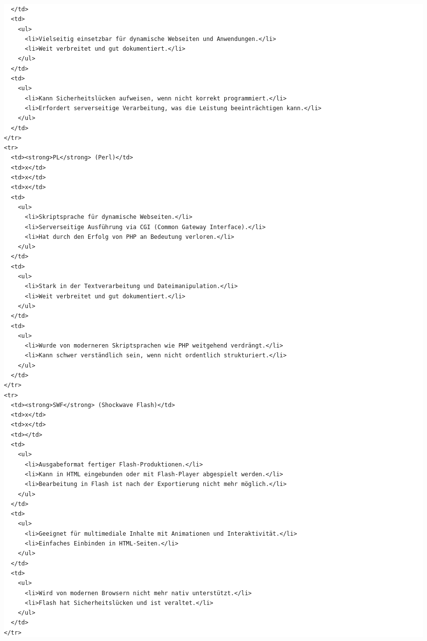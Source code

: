       </td>
      <td>
        <ul>
          <li>Vielseitig einsetzbar für dynamische Webseiten und Anwendungen.</li>
          <li>Weit verbreitet und gut dokumentiert.</li>
        </ul>
      </td>
      <td>
        <ul>
          <li>Kann Sicherheitslücken aufweisen, wenn nicht korrekt programmiert.</li>
          <li>Erfordert serverseitige Verarbeitung, was die Leistung beeinträchtigen kann.</li>
        </ul>
      </td>
    </tr>
    <tr>
      <td><strong>PL</strong> (Perl)</td>
      <td>x</td>
      <td>x</td>
      <td>x</td>
      <td>
        <ul>
          <li>Skriptsprache für dynamische Webseiten.</li>
          <li>Serverseitige Ausführung via CGI (Common Gateway Interface).</li>
          <li>Hat durch den Erfolg von PHP an Bedeutung verloren.</li>
        </ul>
      </td>
      <td>
        <ul>
          <li>Stark in der Textverarbeitung und Dateimanipulation.</li>
          <li>Weit verbreitet und gut dokumentiert.</li>
        </ul>
      </td>
      <td>
        <ul>
          <li>Wurde von moderneren Skriptsprachen wie PHP weitgehend verdrängt.</li>
          <li>Kann schwer verständlich sein, wenn nicht ordentlich strukturiert.</li>
        </ul>
      </td>
    </tr>
    <tr>
      <td><strong>SWF</strong> (Shockwave Flash)</td>
      <td>x</td>
      <td>x</td>
      <td></td>
      <td>
        <ul>
          <li>Ausgabeformat fertiger Flash-Produktionen.</li>
          <li>Kann in HTML eingebunden oder mit Flash-Player abgespielt werden.</li>
          <li>Bearbeitung in Flash ist nach der Exportierung nicht mehr möglich.</li>
        </ul>
      </td>
      <td>
        <ul>
          <li>Geeignet für multimediale Inhalte mit Animationen und Interaktivität.</li>
          <li>Einfaches Einbinden in HTML-Seiten.</li>
        </ul>
      </td>
      <td>
        <ul>
          <li>Wird von modernen Browsern nicht mehr nativ unterstützt.</li>
          <li>Flash hat Sicherheitslücken und ist veraltet.</li>
        </ul>
      </td>
    </tr>